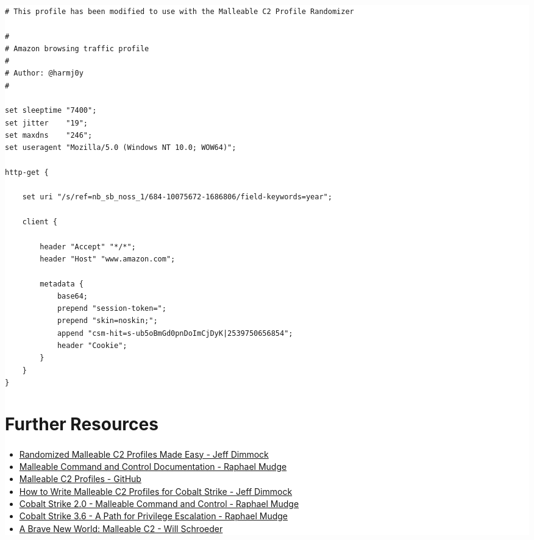
```
# This profile has been modified to use with the Malleable C2 Profile Randomizer

#
# Amazon browsing traffic profile
# 
# Author: @harmj0y
#

set sleeptime "7400";
set jitter    "19";
set maxdns    "246";
set useragent "Mozilla/5.0 (Windows NT 10.0; WOW64)";

http-get {

    set uri "/s/ref=nb_sb_noss_1/684-10075672-1686806/field-keywords=year";

    client {

        header "Accept" "*/*";
        header "Host" "www.amazon.com";

        metadata {
            base64;
            prepend "session-token=";
            prepend "skin=noskin;";
            append "csm-hit=s-ub5oBmGd0pnDoImCjDyK|2539750656854";
            header "Cookie";
        }
    }
}
```

# Further Resources
* [Randomized Malleable C2 Profiles Made Easy - Jeff Dimmock](https://bluescreenofjeff.com/2017-08-30-randomized-malleable-c2-profiles-made-easy/)
* [Malleable Command and Control Documentation - Raphael Mudge](https://www.cobaltstrike.com/help-malleable-c2)
* [Malleable C2 Profiles - GitHub](https://github.com/rsmudge/Malleable-C2-Profiles)
* [How to Write Malleable C2 Profiles for Cobalt Strike - Jeff Dimmock](https://bluescreenofjeff.com/2017-01-24-how-to-write-malleable-c2-profiles-for-cobalt-strike/)
* [Cobalt Strike 2.0 - Malleable Command and Control - Raphael Mudge](http://blog.cobaltstrike.com/2014/07/16/malleable-command-and-control/)
* [Cobalt Strike 3.6 - A Path for Privilege Escalation - Raphael Mudge](http://blog.cobaltstrike.com/2016/12/08/cobalt-strike-3-6-a-path-for-privilege-escalation/)
* [A Brave New World: Malleable C2 - Will Schroeder](http://www.harmj0y.net/blog/redteaming/a-brave-new-world-malleable-c2/)
